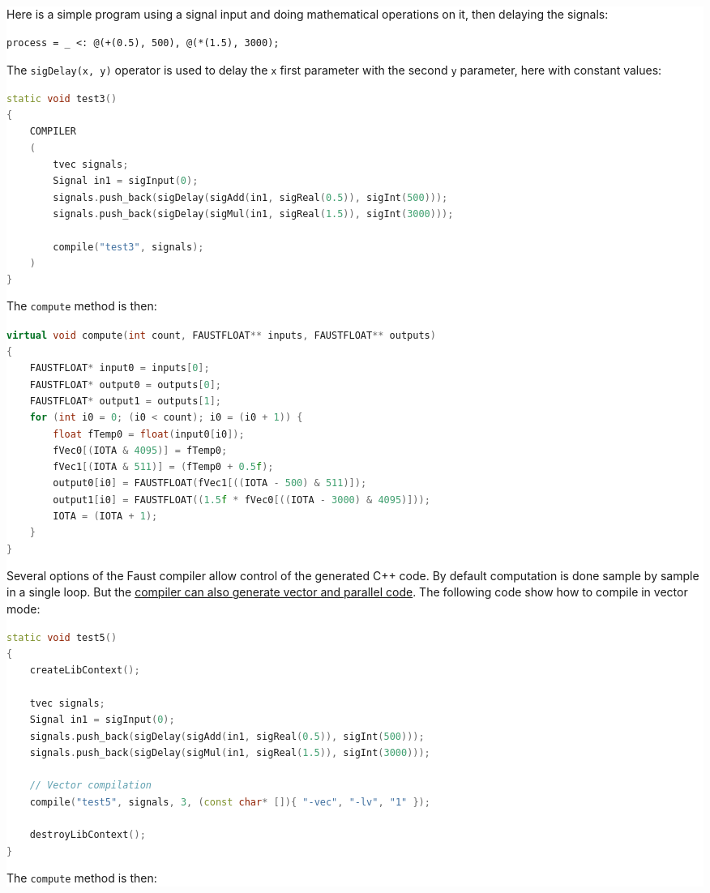 Here is a simple program using a signal input and doing mathematical operations on it, then delaying the signals: 


```
process = _ <: @(+(0.5), 500), @(*(1.5), 3000);
```


The  `sigDelay(x, y)` operator is used to delay the `x` first parameter with the second `y` parameter, here with constant values:

```C++
static void test3()
{
    COMPILER
    (
        tvec signals;
        Signal in1 = sigInput(0);
        signals.push_back(sigDelay(sigAdd(in1, sigReal(0.5)), sigInt(500)));
        signals.push_back(sigDelay(sigMul(in1, sigReal(1.5)), sigInt(3000)));

        compile("test3", signals);
    )
}
```
The `compute` method is then:

```C++
virtual void compute(int count, FAUSTFLOAT** inputs, FAUSTFLOAT** outputs) 
{
    FAUSTFLOAT* input0 = inputs[0];
    FAUSTFLOAT* output0 = outputs[0];
    FAUSTFLOAT* output1 = outputs[1];
    for (int i0 = 0; (i0 < count); i0 = (i0 + 1)) {
        float fTemp0 = float(input0[i0]);
        fVec0[(IOTA & 4095)] = fTemp0;
        fVec1[(IOTA & 511)] = (fTemp0 + 0.5f);
        output0[i0] = FAUSTFLOAT(fVec1[((IOTA - 500) & 511)]);
        output1[i0] = FAUSTFLOAT((1.5f * fVec0[((IOTA - 3000) & 4095)]));
        IOTA = (IOTA + 1);
    }
}
```

Several options of the Faust compiler allow control of the generated C++ code. By default computation is done sample by sample in a single loop. But the [compiler can also generate vector and parallel code](https://faustdoc.grame.fr/manual/compiler/#controlling-code-generation). The following code show how to compile in vector mode:

```C++
static void test5()
{
    createLibContext();
    
    tvec signals;
    Signal in1 = sigInput(0);
    signals.push_back(sigDelay(sigAdd(in1, sigReal(0.5)), sigInt(500)));
    signals.push_back(sigDelay(sigMul(in1, sigReal(1.5)), sigInt(3000)));
    
    // Vector compilation
    compile("test5", signals, 3, (const char* []){ "-vec", "-lv", "1" });

    destroyLibContext();
}
```
The `compute` method is then:
